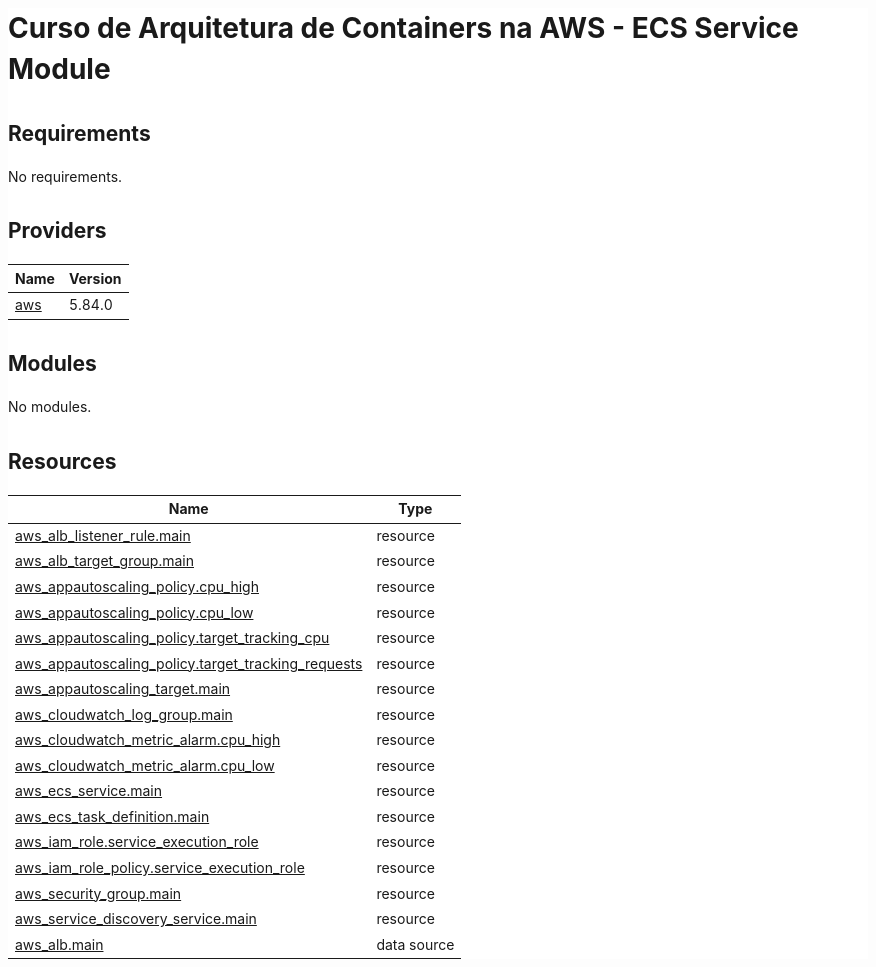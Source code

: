 # Curso de Arquitetura de Containers na AWS - ECS Service Module


## Requirements

No requirements.

## Providers

| Name | Version |
|------|---------|
| <a name="provider_aws"></a> [aws](#provider\_aws) | 5.84.0 |

## Modules

No modules.

## Resources

| Name | Type |
|------|------|
| [aws_alb_listener_rule.main](https://registry.terraform.io/providers/hashicorp/aws/latest/docs/resources/alb_listener_rule) | resource |
| [aws_alb_target_group.main](https://registry.terraform.io/providers/hashicorp/aws/latest/docs/resources/alb_target_group) | resource |
| [aws_appautoscaling_policy.cpu_high](https://registry.terraform.io/providers/hashicorp/aws/latest/docs/resources/appautoscaling_policy) | resource |
| [aws_appautoscaling_policy.cpu_low](https://registry.terraform.io/providers/hashicorp/aws/latest/docs/resources/appautoscaling_policy) | resource |
| [aws_appautoscaling_policy.target_tracking_cpu](https://registry.terraform.io/providers/hashicorp/aws/latest/docs/resources/appautoscaling_policy) | resource |
| [aws_appautoscaling_policy.target_tracking_requests](https://registry.terraform.io/providers/hashicorp/aws/latest/docs/resources/appautoscaling_policy) | resource |
| [aws_appautoscaling_target.main](https://registry.terraform.io/providers/hashicorp/aws/latest/docs/resources/appautoscaling_target) | resource |
| [aws_cloudwatch_log_group.main](https://registry.terraform.io/providers/hashicorp/aws/latest/docs/resources/cloudwatch_log_group) | resource |
| [aws_cloudwatch_metric_alarm.cpu_high](https://registry.terraform.io/providers/hashicorp/aws/latest/docs/resources/cloudwatch_metric_alarm) | resource |
| [aws_cloudwatch_metric_alarm.cpu_low](https://registry.terraform.io/providers/hashicorp/aws/latest/docs/resources/cloudwatch_metric_alarm) | resource |
| [aws_ecs_service.main](https://registry.terraform.io/providers/hashicorp/aws/latest/docs/resources/ecs_service) | resource |
| [aws_ecs_task_definition.main](https://registry.terraform.io/providers/hashicorp/aws/latest/docs/resources/ecs_task_definition) | resource |
| [aws_iam_role.service_execution_role](https://registry.terraform.io/providers/hashicorp/aws/latest/docs/resources/iam_role) | resource |
| [aws_iam_role_policy.service_execution_role](https://registry.terraform.io/providers/hashicorp/aws/latest/docs/resources/iam_role_policy) | resource |
| [aws_security_group.main](https://registry.terraform.io/providers/hashicorp/aws/latest/docs/resources/security_group) | resource |
| [aws_service_discovery_service.main](https://registry.terraform.io/providers/hashicorp/aws/latest/docs/resources/service_discovery_service) | resource |
| [aws_alb.main](https://registry.terraform.io/providers/hashicorp/aws/latest/docs/data-sources/alb) | data source |
